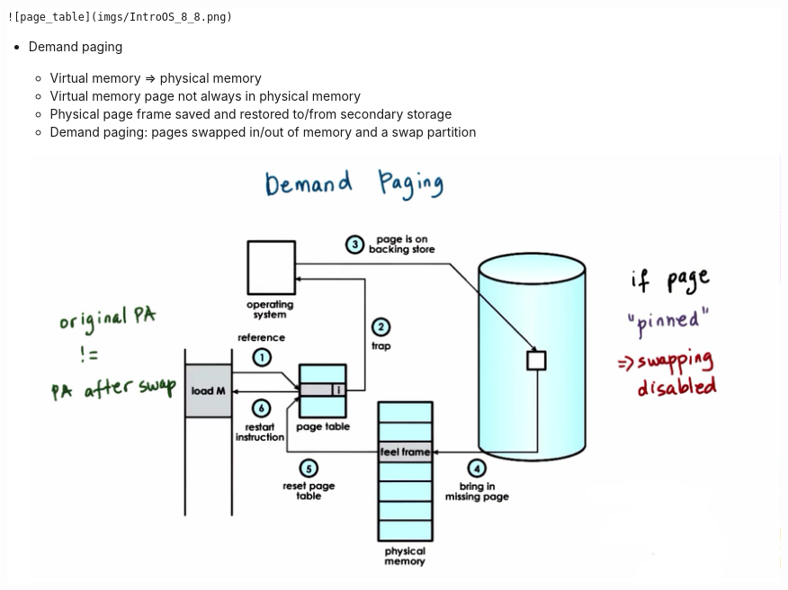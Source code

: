 	![page_table](imgs/IntroOS_8_8.png)


* Demand paging
	- Virtual memory => physical memory
	- Virtual memory page not always in physical memory
	- Physical page frame saved and restored to/from secondary storage
	- Demand paging: pages swapped in/out of memory and a swap partition 

	![page_table](imgs/IntroOS_8_9.png)
	